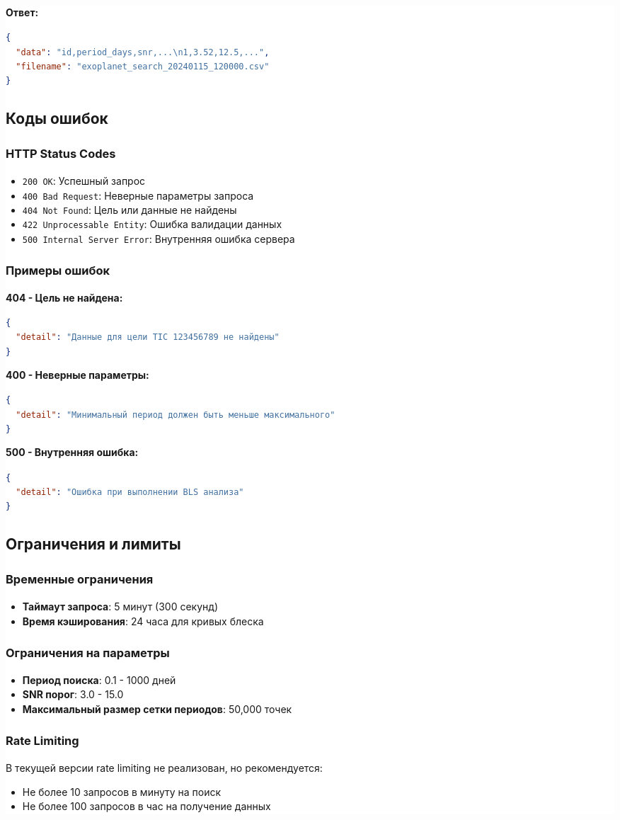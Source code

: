 **Ответ:**
```json
{
  "data": "id,period_days,snr,...\n1,3.52,12.5,...",
  "filename": "exoplanet_search_20240115_120000.csv"
}
```

## Коды ошибок

### HTTP Status Codes

- `200 OK`: Успешный запрос
- `400 Bad Request`: Неверные параметры запроса
- `404 Not Found`: Цель или данные не найдены
- `422 Unprocessable Entity`: Ошибка валидации данных
- `500 Internal Server Error`: Внутренняя ошибка сервера

### Примеры ошибок

**404 - Цель не найдена:**
```json
{
  "detail": "Данные для цели TIC 123456789 не найдены"
}
```

**400 - Неверные параметры:**
```json
{
  "detail": "Минимальный период должен быть меньше максимального"
}
```

**500 - Внутренняя ошибка:**
```json
{
  "detail": "Ошибка при выполнении BLS анализа"
}
```

## Ограничения и лимиты

### Временные ограничения
- **Таймаут запроса**: 5 минут (300 секунд)
- **Время кэширования**: 24 часа для кривых блеска

### Ограничения на параметры
- **Период поиска**: 0.1 - 1000 дней
- **SNR порог**: 3.0 - 15.0
- **Максимальный размер сетки периодов**: 50,000 точек

### Rate Limiting
В текущей версии rate limiting не реализован, но рекомендуется:
- Не более 10 запросов в минуту на поиск
- Не более 100 запросов в час на получение данных
